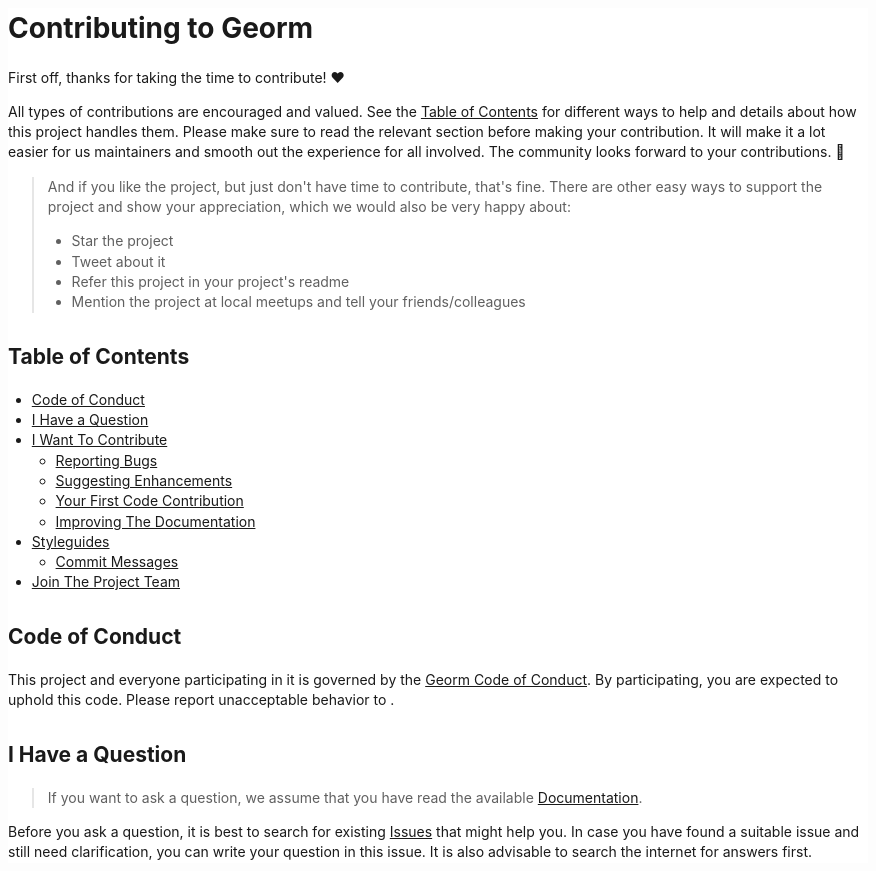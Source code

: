 
# Contributing to Georm

First off, thanks for taking the time to contribute! ❤️

All types of contributions are encouraged and valued. See the [Table
of Contents](#table-of-contents) for different ways to help and
details about how this project handles them. Please make sure to read
the relevant section before making your contribution. It will make it
a lot easier for us maintainers and smooth out the experience for all
involved. The community looks forward to your contributions. 🎉

> And if you like the project, but just don't have time to contribute,
> that's fine. There are other easy ways to support the project and
> show your appreciation, which we would also be very happy about:
> - Star the project
> - Tweet about it
> - Refer this project in your project's readme
> - Mention the project at local meetups and tell your
>   friends/colleagues


## Table of Contents

- [Code of Conduct](#code-of-conduct)
- [I Have a Question](#i-have-a-question)
- [I Want To Contribute](#i-want-to-contribute)
  - [Reporting Bugs](#reporting-bugs)
  - [Suggesting Enhancements](#suggesting-enhancements)
  - [Your First Code Contribution](#your-first-code-contribution)
  - [Improving The Documentation](#improving-the-documentation)
- [Styleguides](#styleguides)
  - [Commit Messages](#commit-messages)
- [Join The Project Team](#join-the-project-team)


## Code of Conduct

This project and everyone participating in it is governed by the
[Georm Code of Conduct](CODE_OF_CONDUCT.md). By participating, you are
expected to uphold this code. Please report unacceptable behavior to
<phundrak>.


## I Have a Question

> If you want to ask a question, we assume that you have read the
> available [Documentation](/phundrak/georm/wiki).

Before you ask a question, it is best to search for existing
[Issues](/phundrak/georm/issues) that might help you. In case you have
found a suitable issue and still need clarification, you can write
your question in this issue. It is also advisable to search the
internet for answers first.
